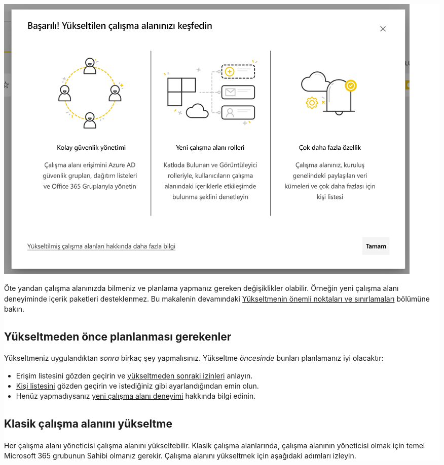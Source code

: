 ![Yükseltme başarılı](media/service-upgrade-workspaces/power-bi-upgrade-success.png)

Öte yandan çalışma alanınızda bilmeniz ve planlama yapmanız gereken değişiklikler olabilir. Örneğin yeni çalışma alanı deneyiminde içerik paketleri desteklenmez. Bu makalenin devamındaki [Yükseltmenin önemli noktaları ve sınırlamaları](#upgrade-considerations-and-limitations) bölümüne bakın.

## <a name="things-to-plan-before-upgrading"></a>Yükseltmeden önce planlanması gerekenler

Yükseltmeniz uygulandıktan *sonra* birkaç şey yapmalısınız. Yükseltme *öncesinde* bunları planlamanız iyi olacaktır:
- Erişim listesini gözden geçirin ve [yükseltmeden sonraki izinleri](#permissions-after-upgrade) anlayın.
- [Kişi listesini](#modify-the-contact-list) gözden geçirin ve istediğiniz gibi ayarlandığından emin olun.
- Henüz yapmadıysanız [yeni çalışma alanı deneyimi](service-new-workspaces.md) hakkında bilgi edinin.

## <a name="upgrade-a-classic-workspace"></a>Klasik çalışma alanını yükseltme

Her çalışma alanı yöneticisi çalışma alanını yükseltebilir. Klasik çalışma alanlarında, çalışma alanının yöneticisi olmak için temel Microsoft 365 grubunun Sahibi olmanız gerekir. Çalışma alanını yükseltmek için aşağıdaki adımları izleyin.
